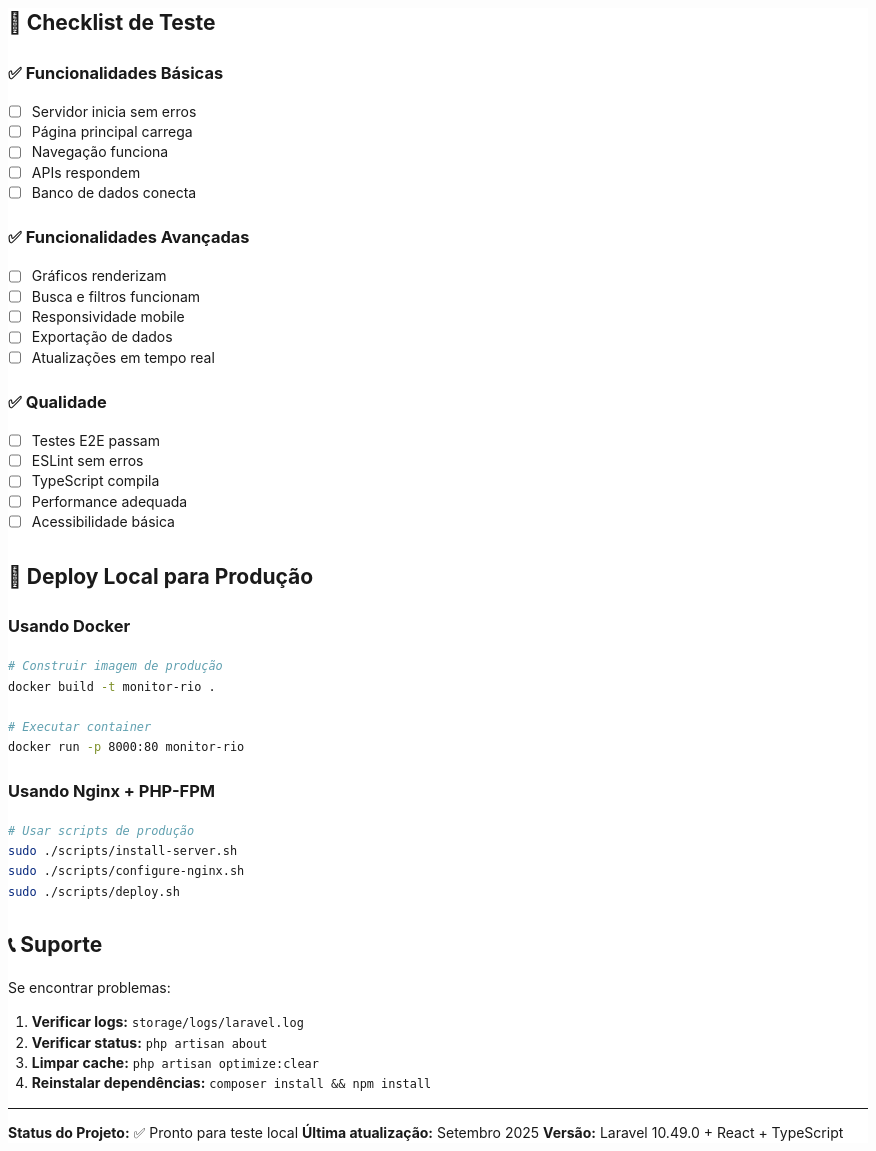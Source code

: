## 🎉 Checklist de Teste

### ✅ Funcionalidades Básicas
- [ ] Servidor inicia sem erros
- [ ] Página principal carrega
- [ ] Navegação funciona
- [ ] APIs respondem
- [ ] Banco de dados conecta

### ✅ Funcionalidades Avançadas
- [ ] Gráficos renderizam
- [ ] Busca e filtros funcionam
- [ ] Responsividade mobile
- [ ] Exportação de dados
- [ ] Atualizações em tempo real

### ✅ Qualidade
- [ ] Testes E2E passam
- [ ] ESLint sem erros
- [ ] TypeScript compila
- [ ] Performance adequada
- [ ] Acessibilidade básica

## 🚀 Deploy Local para Produção

### Usando Docker

```bash
# Construir imagem de produção
docker build -t monitor-rio .

# Executar container
docker run -p 8000:80 monitor-rio
```

### Usando Nginx + PHP-FPM

```bash
# Usar scripts de produção
sudo ./scripts/install-server.sh
sudo ./scripts/configure-nginx.sh
sudo ./scripts/deploy.sh
```

## 📞 Suporte

Se encontrar problemas:

1. **Verificar logs:** `storage/logs/laravel.log`
2. **Verificar status:** `php artisan about`
3. **Limpar cache:** `php artisan optimize:clear`
4. **Reinstalar dependências:** `composer install && npm install`

---

**Status do Projeto:** ✅ Pronto para teste local
**Última atualização:** Setembro 2025
**Versão:** Laravel 10.49.0 + React + TypeScript
